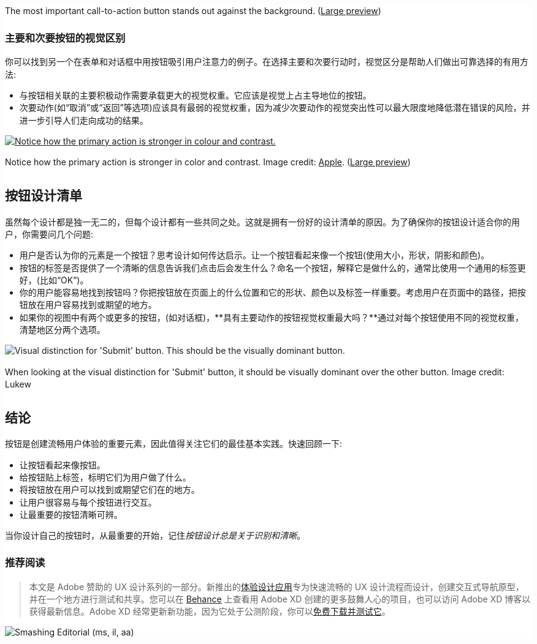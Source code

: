 The most important call-to-action button stands out against the background. ([Large preview](https://cloud.netlifyusercontent.com/assets/344dbf88-fdf9-42bb-adb4-46f01eedd629/112e498d-7960-491a-a61d-b19d6a22e59e/the-most-important-call-to-action-button-large-opt.png))



### 主要和次要按钮的视觉区别

你可以找到另一个在表单和对话框中用按钮吸引用户注意力的例子。在选择主要和次要行动时，视觉区分是帮助人们做出可靠选择的有用方法:

*   与按钮相关联的主要积极动作需要承载更大的视觉权重。它应该是视觉上占主导地位的按钮。
*   次要动作(如“取消”或“返回”等选项)应该具有最弱的视觉权重，因为减少次要动作的视觉突出性可以最大限度地降低潜在错误的风险，并进一步引导人们走向成功的结果。

[![Notice how the primary action is stronger in colour and contrast.](../Images/35a417c560b57ff5b3e4354a7ca6df21.png)](https://cloud.netlifyusercontent.com/assets/344dbf88-fdf9-42bb-adb4-46f01eedd629/c1b1ac22-dd7a-44ea-81a8-72aa4e3085a7/primary-action-is-stronger-in-colour-and-contrast-large-opt.png)

Notice how the primary action is stronger in color and contrast. Image credit: [Apple](https://developer.apple.com/library/mac/documentation/UserExperience/Conceptual/OSXHIGuidelines/WindowAlerts.html). ([Large preview](https://cloud.netlifyusercontent.com/assets/344dbf88-fdf9-42bb-adb4-46f01eedd629/c1b1ac22-dd7a-44ea-81a8-72aa4e3085a7/primary-action-is-stronger-in-colour-and-contrast-large-opt.png))



## 按钮设计清单

虽然每个设计都是独一无二的，但每个设计都有一些共同之处。这就是拥有一份好的设计清单的原因。为了确保你的按钮设计适合你的用户，你需要问几个问题:

*   用户是否认为你的元素是一个按钮？思考设计如何传达启示。让一个按钮看起来像一个按钮(使用大小，形状，阴影和颜色)。
*   按钮的标签是否提供了一个清晰的信息告诉我们点击后会发生什么？命名一个按钮，解释它是做什么的，通常比使用一个通用的标签更好，(比如“OK”)。
*   你的用户能容易地找到按钮吗？你把按钮放在页面上的什么位置和它的形状、颜色以及标签一样重要。考虑用户在页面中的路径，把按钮放在用户容易找到或期望的地方。
*   如果你的视图中有两个或更多的按钮，(如对话框)，**具有主要动作的按钮视觉权重最大吗？**通过对每个按钮使用不同的视觉权重，清楚地区分两个选项。

![Visual distinction for 'Submit' button. This should be the visually dominant button.](../Images/e4c5d0e1a8e17b5f48d87e0da58ae127.png)

When looking at the visual distinction for 'Submit' button, it should be visually dominant over the other button. Image credit: Lukew



## 结论

按钮是创建流畅用户体验的重要元素，因此值得关注它们的最佳基本实践。快速回顾一下:

*   让按钮看起来像按钮。
*   给按钮贴上标签，标明它们为用户做了什么。
*   将按钮放在用户可以找到或期望它们在的地方。
*   让用户很容易与每个按钮进行交互。
*   让最重要的按钮清晰可辨。

当你设计自己的按钮时，从最重要的开始，记住*按钮设计总是关于识别和清晰*。

### 推荐阅读

> 本文是 Adobe 赞助的 UX 设计系列的一部分。新推出的[体验设计应用](https://adobe.ly/2dHqYbP)专为快速流畅的 UX 设计流程而设计，创建交互式导航原型，并在一个地方进行测试和共享。您可以在 [Behance](https://adobe.ly/1U9LS0E) 上查看用 Adobe XD 创建的更多鼓舞人心的项目，也可以访问 Adobe XD 博客以获得最新信息。Adobe XD 经常更新新功能，因为它处于公测阶段，你可以[免费下载并测试它](https://adobe.ly/2dHqYbP)。

![Smashing Editorial](../Images/f3a08c9c47fa8756e65a8634439df3ee.png) (ms, il, aa)